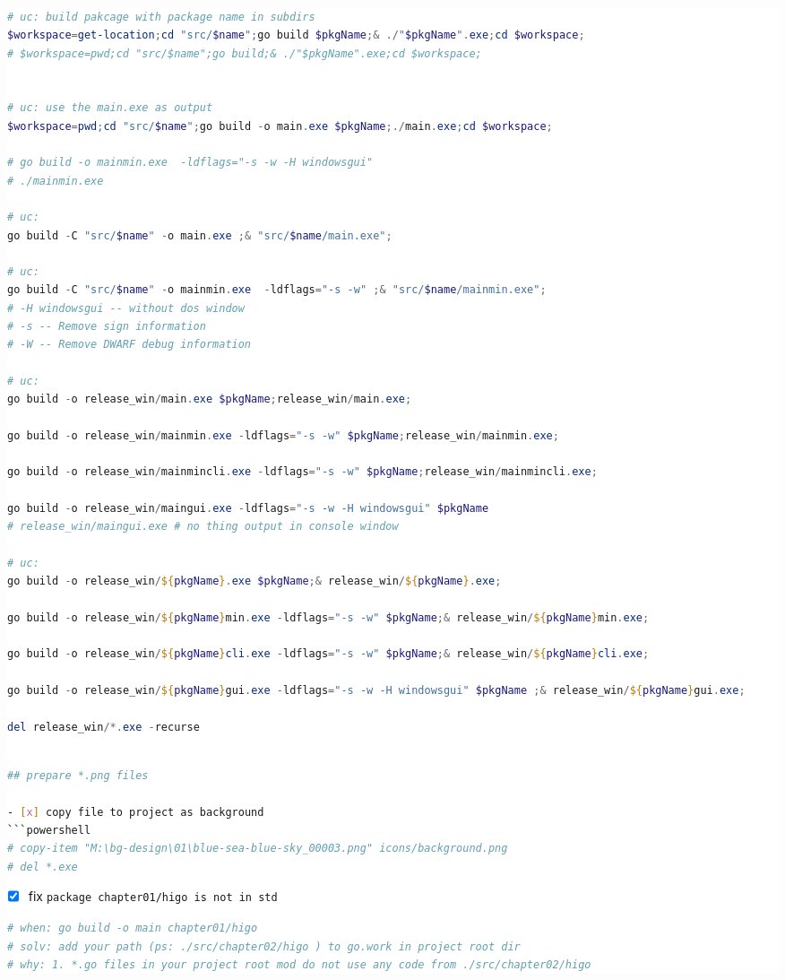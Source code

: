 ```powershell
# uc: build pakcage with package name in subdirs
$workspace=get-location;cd "src/$name";go build $pkgName;& ./"$pkgName".exe;cd $workspace;
# $workspace=pwd;cd "src/$name";go build;& ./"$pkgName".exe;cd $workspace;


# uc: use the main.exe as output
$workspace=pwd;cd "src/$name";go build -o main.exe $pkgName;./main.exe;cd $workspace;

# go build -o mainmin.exe  -ldflags="-s -w -H windowsgui"
# ./mainmin.exe

# uc:
go build -C "src/$name" -o main.exe ;& "src/$name/main.exe";

# uc:
go build -C "src/$name" -o mainmin.exe  -ldflags="-s -w" ;& "src/$name/mainmin.exe";
# -H windowsgui -- without dos window
# -s -- Remove sign information
# -W -- Remove DWARF debug information

# uc:
go build -o release_win/main.exe $pkgName;release_win/main.exe;

go build -o release_win/mainmin.exe -ldflags="-s -w" $pkgName;release_win/mainmin.exe;

go build -o release_win/mainmincli.exe -ldflags="-s -w" $pkgName;release_win/mainmincli.exe;

go build -o release_win/maingui.exe -ldflags="-s -w -H windowsgui" $pkgName 
# release_win/maingui.exe # no thing output in console window

# uc:
go build -o release_win/${pkgName}.exe $pkgName;& release_win/${pkgName}.exe;

go build -o release_win/${pkgName}min.exe -ldflags="-s -w" $pkgName;& release_win/${pkgName}min.exe;

go build -o release_win/${pkgName}cli.exe -ldflags="-s -w" $pkgName;& release_win/${pkgName}cli.exe;

go build -o release_win/${pkgName}gui.exe -ldflags="-s -w -H windowsgui" $pkgName ;& release_win/${pkgName}gui.exe;

del release_win/*.exe -recurse
```

```bash

## prepare *.png files

- [x] copy file to project as background
```powershell
# copy-item "M:\bg-design\01\blue-sea-blue-sky_00003.png" icons/background.png
# del *.exe
```


- [x] fix `package chapter01/higo is not in std `
```powershell
# when: go build -o main chapter01/higo
# solv: add your path (ps: ./src/chapter02/higo ) to go.work in project root dir   
# why: 1. *.go files in your project root mod do not use any code from ./src/chapter02/higo
```